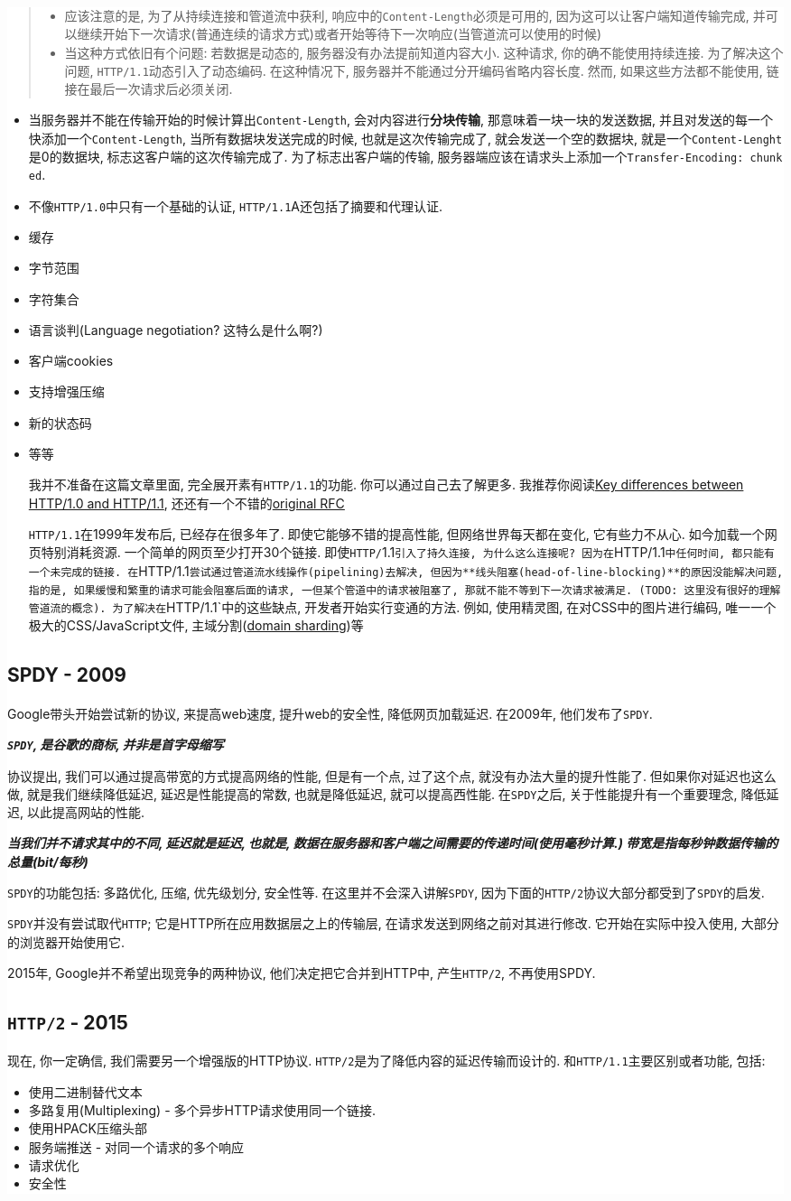 > * 应该注意的是, 为了从持续连接和管道流中获利, 响应中的`Content-Length`必须是可用的, 因为这可以让客户端知道传输完成, 并可以继续开始下一次请求(普通连续的请求方式)或者开始等待下一次响应(当管道流可以使用的时候)
> * 当这种方式依旧有个问题: 若数据是动态的, 服务器没有办法提前知道内容大小. 这种请求, 你的确不能使用持续连接. 为了解决这个问题, `HTTP/1.1`动态引入了动态编码. 在这种情况下, 服务器并不能通过分开编码省略内容长度. 然而, 如果这些方法都不能使用, 链接在最后一次请求后必须关闭.

* 当服务器并不能在传输开始的时候计算出`Content-Length`, 会对内容进行**分块传输**, 那意味着一块一块的发送数据, 并且对发送的每一个快添加一个`Content-Length`, 当所有数据块发送完成的时候, 也就是这次传输完成了, 就会发送一个空的数据块, 就是一个`Content-Lenght`是0的数据块, 标志这客户端的这次传输完成了. 为了标志出客户端的传输, 服务器端应该在请求头上添加一个`Transfer-Encoding: chunked`.
* 不像`HTTP/1.0`中只有一个基础的认证, `HTTP/1.1`A还包括了摘要和代理认证.
* 缓存
* 字节范围
* 字符集合
* 语言谈判(Language negotiation? 这特么是什么啊?)
* 客户端cookies
* 支持增强压缩
* 新的状态码
* 等等

  我并不准备在这篇文章里面, 完全展开素有`HTTP/1.1`的功能. 你可以通过自己去了解更多. 我推荐你阅读[Key differences between HTTP/1.0 and HTTP/1.1](http://www.ra.ethz.ch/cdstore/www8/data/2136/pdf/pd1.pdf), 还还有一个不错的[original RFC](https://tools.ietf.org/html/rfc2616)

  `HTTP/1.1`在1999年发布后, 已经存在很多年了. 即使它能够不错的提高性能, 但网络世界每天都在变化, 它有些力不从心. 如今加载一个网页特别消耗资源. 一个简单的网页至少打开30个链接. 即使`HTTP/`1.1`引入了持久连接, 为什么这么连接呢? 因为在`HTTP/1.1`中任何时间, 都只能有一个未完成的链接. 在`HTTP/1.1`尝试通过管道流水线操作(pipelining)去解决, 但因为**线头阻塞(head-of-line-blocking)**的原因没能解决问题, 指的是, 如果缓慢和繁重的请求可能会阻塞后面的请求, 一但某个管道中的请求被阻塞了, 那就不能不等到下一次请求被满足. (TODO: 这里没有很好的理解管道流的概念). 为了解决在`HTTP/1.1`中的这些缺点, 开发者开始实行变通的方法. 例如, 使用精灵图, 在对CSS中的图片进行编码, 唯一一个极大的CSS/JavaScript文件, 主域分割([domain sharding](https://blog.stackpath.com/glossary/domain-sharding/))等

## SPDY - 2009

  Google带头开始尝试新的协议, 来提高web速度, 提升web的安全性, 降低网页加载延迟. 在2009年, 他们发布了`SPDY`.
  
  ***`SPDY`, 是谷歌的商标, 并非是首字母缩写***

  协议提出, 我们可以通过提高带宽的方式提高网络的性能, 但是有一个点, 过了这个点, 就没有办法大量的提升性能了. 但如果你对延迟也这么做, 就是我们继续降低延迟, 延迟是性能提高的常数, 也就是降低延迟, 就可以提高西性能. 在`SPDY`之后, 关于性能提升有一个重要理念, 降低延迟, 以此提高网站的性能.

  ***当我们并不请求其中的不同, 延迟就是延迟, 也就是, 数据在服务器和客户端之间需要的传递时间(使用毫秒计算.) 带宽是指每秒钟数据传输的总量(bit/每秒)***

  `SPDY`的功能包括: 多路优化, 压缩, 优先级划分, 安全性等. 在这里并不会深入讲解`SPDY`, 因为下面的`HTTP/2`协议大部分都受到了`SPDY`的启发.

  `SPDY`并没有尝试取代`HTTP`; 它是HTTP所在应用数据层之上的传输层, 在请求发送到网络之前对其进行修改. 它开始在实际中投入使用, 大部分的浏览器开始使用它.

  2015年, Google并不希望出现竞争的两种协议, 他们决定把它合并到HTTP中, 产生`HTTP/2`, 不再使用SPDY.

## `HTTP/2` - 2015

  现在, 你一定确信, 我们需要另一个增强版的HTTP协议. `HTTP/2`是为了降低内容的延迟传输而设计的. 和`HTTP/1.1`主要区别或者功能, 包括:

* 使用二进制替代文本  
* 多路复用(Multiplexing) - 多个异步HTTP请求使用同一个链接.
* 使用HPACK压缩头部
* 服务端推送 - 对同一个请求的多个响应
* 请求优化
* 安全性
